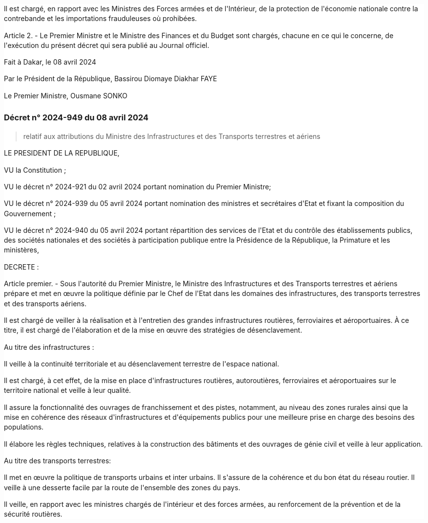 Il est chargé, en rapport avec les Ministres des Forces armées et de l'Intérieur, de la protection de l'économie nationale contre la contrebande et les importations frauduleuses où prohibées.

Article 2. - Le Premier Ministre et le Ministre des Finances et du Budget sont chargés, chacune en ce qui le concerne, de l'exécution du présent décret qui sera publié au Journal officiel.

Fait à Dakar, le 08 avril 2024

Par le Président de la République, Bassirou Diomaye Diakhar FAYE

Le Premier Ministre, Ousmane SONKO

### Décret n° 2024-949 du 08 avril 2024

> relatif aux attributions du Ministre des Infrastructures et des Transports terrestres et aériens

LE PRESIDENT DE LA REPUBLIQUE,

VU la Constitution ;

VU le décret n° 2024-921 du 02 avril 2024 portant nomination du Premier Ministre;

VU le décret n° 2024-939 du 05 avril 2024 portant nomination des ministres et secrétaires d'Etat et fixant la composition du Gouvernement ;

VU le décret n° 2024-940 du 05 avril 2024 portant répartition des services de l'Etat et du contrôle des établissements publics, des sociétés nationales et des sociétés à participation publique entre la Présidence de la République, la Primature et les ministères,

DECRETE :

Article premier. - Sous l'autorité du Premier Ministre, le Ministre des Infrastructures et des Transports terrestres et aériens prépare et met en œuvre la politique définie par le Chef de l'Etat dans les domaines des infrastructures, des transports terrestres et des transports aériens.

Il est chargé de veiller à la réalisation et à l'entretien des grandes infrastructures routières, ferroviaires et aéroportuaires. À ce titre, il est chargé de l'élaboration et de la mise en œuvre des stratégies de désenclavement.

Au titre des infrastructures :

Il veille à la continuité territoriale et au désenclavement terrestre de l'espace national.

Il est chargé, à cet effet, de la mise en place d'infrastructures routières, autoroutières, ferroviaires et aéroportuaires sur le territoire national et veille à leur qualité.

Il assure la fonctionnalité des ouvrages de franchissement et des pistes, notamment, au niveau des zones rurales ainsi que la mise en cohérence des réseaux d'infrastructures et d'équipements publics pour une meilleure prise en charge des besoins des populations.

Il élabore les règles techniques, relatives à la construction des bâtiments et des ouvrages de génie civil et veille à leur application.

Au titre des transports terrestres:

Il met en œuvre la politique de transports urbains et inter urbains. Il s'assure de la cohérence et du bon état du réseau routier. Il veille à une desserte facile par la route de l'ensemble des zones du pays.

Il veille, en rapport avec les ministres chargés de l'intérieur et des forces armées, au renforcement de la prévention et de la sécurité routières.
